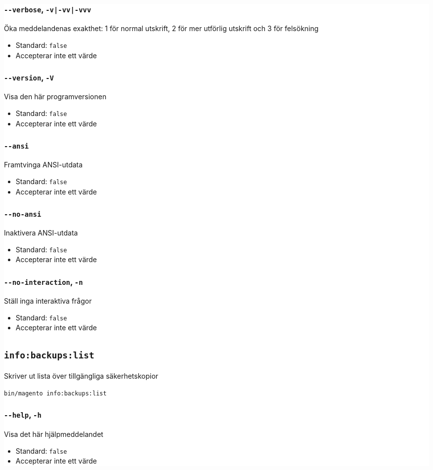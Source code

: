 
### `--verbose`, `-v|-vv|-vvv`



Öka meddelandenas exakthet: 1 för normal utskrift, 2 för mer utförlig utskrift och 3 för felsökning
- Standard: `false`
- Accepterar inte ett värde



### `--version`, `-V`



Visa den här programversionen
- Standard: `false`
- Accepterar inte ett värde


### `--ansi`

Framtvinga ANSI-utdata
- Standard: `false`
- Accepterar inte ett värde


### `--no-ansi`

Inaktivera ANSI-utdata
- Standard: `false`
- Accepterar inte ett värde



### `--no-interaction`, `-n`



Ställ inga interaktiva frågor
- Standard: `false`
- Accepterar inte ett värde  

## `info:backups:list`

Skriver ut lista över tillgängliga säkerhetskopior

```bash
bin/magento info:backups:list
```

  




### `--help`, `-h`



Visa det här hjälpmeddelandet
- Standard: `false`
- Accepterar inte ett värde
